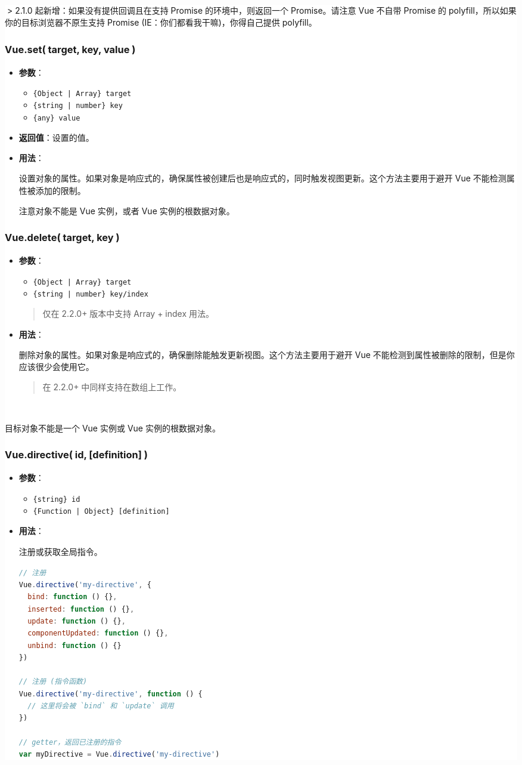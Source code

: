   > 2.1.0 起新增：如果没有提供回调且在支持 Promise 的环境中，则返回一个 Promise。请注意 Vue 不自带 Promise 的 polyfill，所以如果你的目标浏览器不原生支持 Promise (IE：你们都看我干嘛)，你得自己提供 polyfill。

### Vue.set( target, key, value )

- **参数**：
  - `{Object | Array} target`
  - `{string | number} key`
  - `{any} value`

- **返回值**：设置的值。

- **用法**：

  设置对象的属性。如果对象是响应式的，确保属性被创建后也是响应式的，同时触发视图更新。这个方法主要用于避开 Vue 不能检测属性被添加的限制。

  <p class="tip">注意对象不能是 Vue 实例，或者 Vue 实例的根数据对象。</p>

### Vue.delete( target, key )

- **参数**：
  - `{Object | Array} target`
  - `{string | number} key/index`

  > 仅在 2.2.0+ 版本中支持 Array + index 用法。

- **用法**：

  删除对象的属性。如果对象是响应式的，确保删除能触发更新视图。这个方法主要用于避开 Vue 不能检测到属性被删除的限制，但是你应该很少会使用它。

  > 在 2.2.0+ 中同样支持在数组上工作。

  <p class="tip">目标对象不能是一个 Vue 实例或 Vue 实例的根数据对象。</p>

### Vue.directive( id, [definition] )

- **参数**：
  - `{string} id`
  - `{Function | Object} [definition]`

- **用法**：

  注册或获取全局指令。

  ``` js
  // 注册
  Vue.directive('my-directive', {
    bind: function () {},
    inserted: function () {},
    update: function () {},
    componentUpdated: function () {},
    unbind: function () {}
  })

  // 注册 (指令函数)
  Vue.directive('my-directive', function () {
    // 这里将会被 `bind` 和 `update` 调用
  })

  // getter，返回已注册的指令
  var myDirective = Vue.directive('my-directive')
  ```
